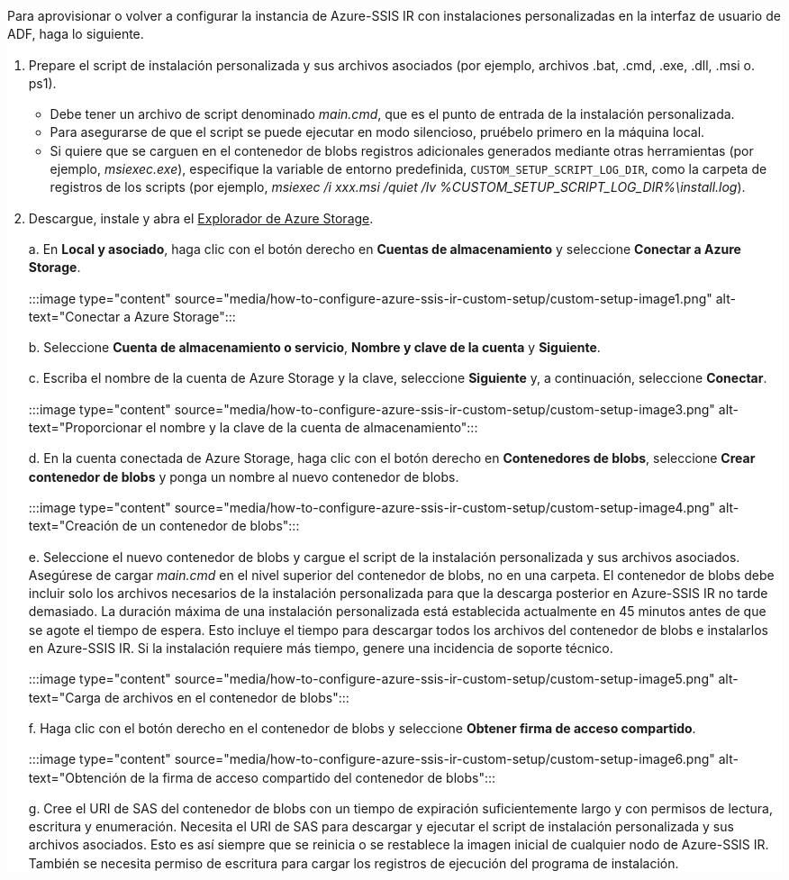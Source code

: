 Para aprovisionar o volver a configurar la instancia de Azure-SSIS IR con instalaciones personalizadas en la interfaz de usuario de ADF, haga lo siguiente.

1. Prepare el script de instalación personalizada y sus archivos asociados (por ejemplo, archivos .bat, .cmd, .exe, .dll, .msi o. ps1).

   * Debe tener un archivo de script denominado *main.cmd*, que es el punto de entrada de la instalación personalizada.  
   * Para asegurarse de que el script se puede ejecutar en modo silencioso, pruébelo primero en la máquina local.  
   * Si quiere que se carguen en el contenedor de blobs registros adicionales generados mediante otras herramientas (por ejemplo, *msiexec.exe*), especifique la variable de entorno predefinida, `CUSTOM_SETUP_SCRIPT_LOG_DIR`, como la carpeta de registros de los scripts (por ejemplo, *msiexec /i xxx.msi /quiet /lv %CUSTOM_SETUP_SCRIPT_LOG_DIR%\install.log*).

1. Descargue, instale y abra el [Explorador de Azure Storage](https://storageexplorer.com/).

   a. En **Local y asociado**, haga clic con el botón derecho en **Cuentas de almacenamiento** y seleccione **Conectar a Azure Storage**.

      :::image type="content" source="media/how-to-configure-azure-ssis-ir-custom-setup/custom-setup-image1.png" alt-text="Conectar a Azure Storage":::

   b. Seleccione **Cuenta de almacenamiento o servicio**, **Nombre y clave de la cuenta** y **Siguiente**.

   c. Escriba el nombre de la cuenta de Azure Storage y la clave, seleccione **Siguiente** y, a continuación, seleccione **Conectar**.

      :::image type="content" source="media/how-to-configure-azure-ssis-ir-custom-setup/custom-setup-image3.png" alt-text="Proporcionar el nombre y la clave de la cuenta de almacenamiento":::

   d. En la cuenta conectada de Azure Storage, haga clic con el botón derecho en **Contenedores de blobs**, seleccione **Crear contenedor de blobs** y ponga un nombre al nuevo contenedor de blobs.

      :::image type="content" source="media/how-to-configure-azure-ssis-ir-custom-setup/custom-setup-image4.png" alt-text="Creación de un contenedor de blobs":::

   e. Seleccione el nuevo contenedor de blobs y cargue el script de la instalación personalizada y sus archivos asociados. Asegúrese de cargar *main.cmd* en el nivel superior del contenedor de blobs, no en una carpeta. El contenedor de blobs debe incluir solo los archivos necesarios de la instalación personalizada para que la descarga posterior en Azure-SSIS IR no tarde demasiado. La duración máxima de una instalación personalizada está establecida actualmente en 45 minutos antes de que se agote el tiempo de espera. Esto incluye el tiempo para descargar todos los archivos del contenedor de blobs e instalarlos en Azure-SSIS IR. Si la instalación requiere más tiempo, genere una incidencia de soporte técnico.

      :::image type="content" source="media/how-to-configure-azure-ssis-ir-custom-setup/custom-setup-image5.png" alt-text="Carga de archivos en el contenedor de blobs":::

   f. Haga clic con el botón derecho en el contenedor de blobs y seleccione **Obtener firma de acceso compartido**.

      :::image type="content" source="media/how-to-configure-azure-ssis-ir-custom-setup/custom-setup-image6.png" alt-text="Obtención de la firma de acceso compartido del contenedor de blobs":::

   g. Cree el URI de SAS del contenedor de blobs con un tiempo de expiración suficientemente largo y con permisos de lectura, escritura y enumeración. Necesita el URI de SAS para descargar y ejecutar el script de instalación personalizada y sus archivos asociados. Esto es así siempre que se reinicia o se restablece la imagen inicial de cualquier nodo de Azure-SSIS IR. También se necesita permiso de escritura para cargar los registros de ejecución del programa de instalación.
